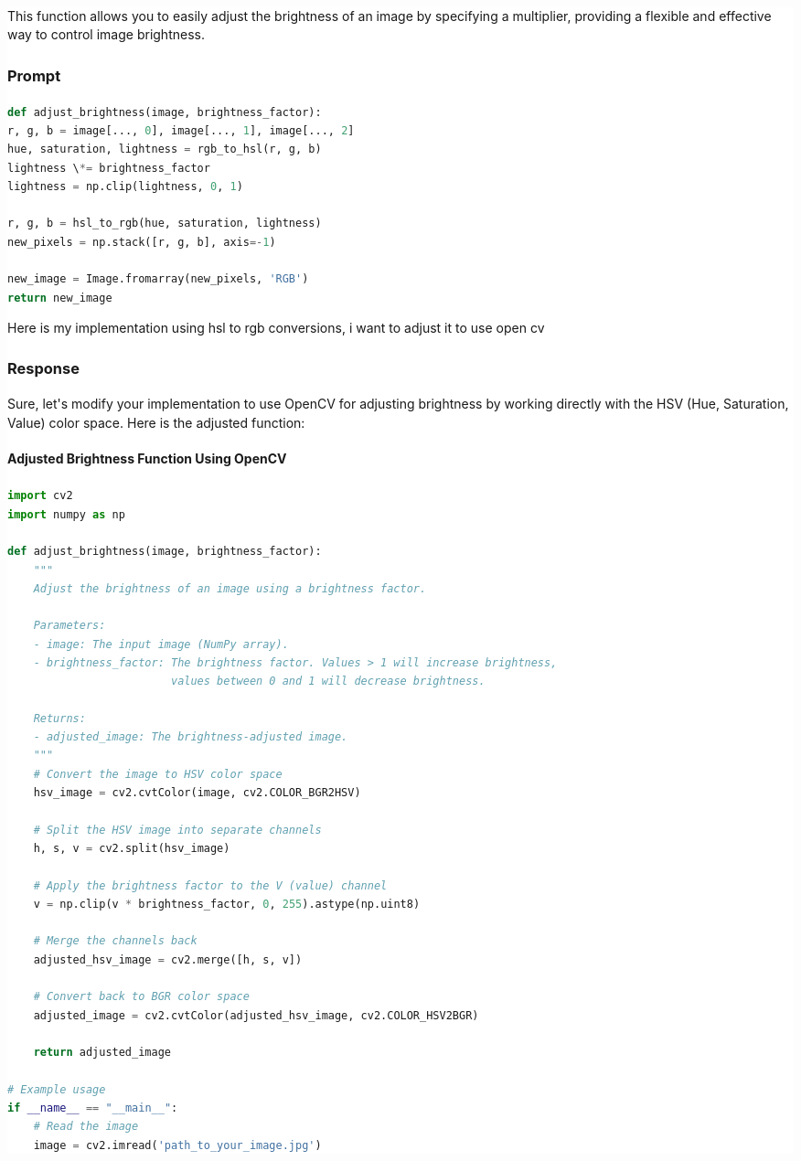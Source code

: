 This function allows you to easily adjust the brightness of an image by specifying a multiplier, providing a flexible and effective way to control image brightness.

### Prompt

```python
def adjust_brightness(image, brightness_factor):
r, g, b = image[..., 0], image[..., 1], image[..., 2]
hue, saturation, lightness = rgb_to_hsl(r, g, b)
lightness \*= brightness_factor
lightness = np.clip(lightness, 0, 1)

r, g, b = hsl_to_rgb(hue, saturation, lightness)
new_pixels = np.stack([r, g, b], axis=-1)

new_image = Image.fromarray(new_pixels, 'RGB')
return new_image
```

Here is my implementation using hsl to rgb conversions, i want to adjust it to use open cv

### Response

Sure, let's modify your implementation to use OpenCV for adjusting brightness by working directly with the HSV (Hue, Saturation, Value) color space. Here is the adjusted function:

#### Adjusted Brightness Function Using OpenCV

```python
import cv2
import numpy as np

def adjust_brightness(image, brightness_factor):
    """
    Adjust the brightness of an image using a brightness factor.

    Parameters:
    - image: The input image (NumPy array).
    - brightness_factor: The brightness factor. Values > 1 will increase brightness,
                         values between 0 and 1 will decrease brightness.

    Returns:
    - adjusted_image: The brightness-adjusted image.
    """
    # Convert the image to HSV color space
    hsv_image = cv2.cvtColor(image, cv2.COLOR_BGR2HSV)

    # Split the HSV image into separate channels
    h, s, v = cv2.split(hsv_image)

    # Apply the brightness factor to the V (value) channel
    v = np.clip(v * brightness_factor, 0, 255).astype(np.uint8)

    # Merge the channels back
    adjusted_hsv_image = cv2.merge([h, s, v])

    # Convert back to BGR color space
    adjusted_image = cv2.cvtColor(adjusted_hsv_image, cv2.COLOR_HSV2BGR)

    return adjusted_image

# Example usage
if __name__ == "__main__":
    # Read the image
    image = cv2.imread('path_to_your_image.jpg')
```